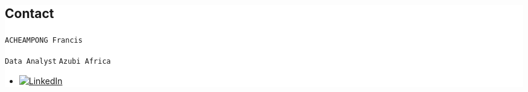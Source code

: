 ## Contact

`ACHEAMPONG Francis` 

`Data Analyst`
`Azubi Africa`

- [![LinkedIn](https://img.shields.io/badge/LinkedIn-%230077B5?logo=linkedin&logoColor=orange)](https://www.linkedin.com/in/francis-acheampong) 



